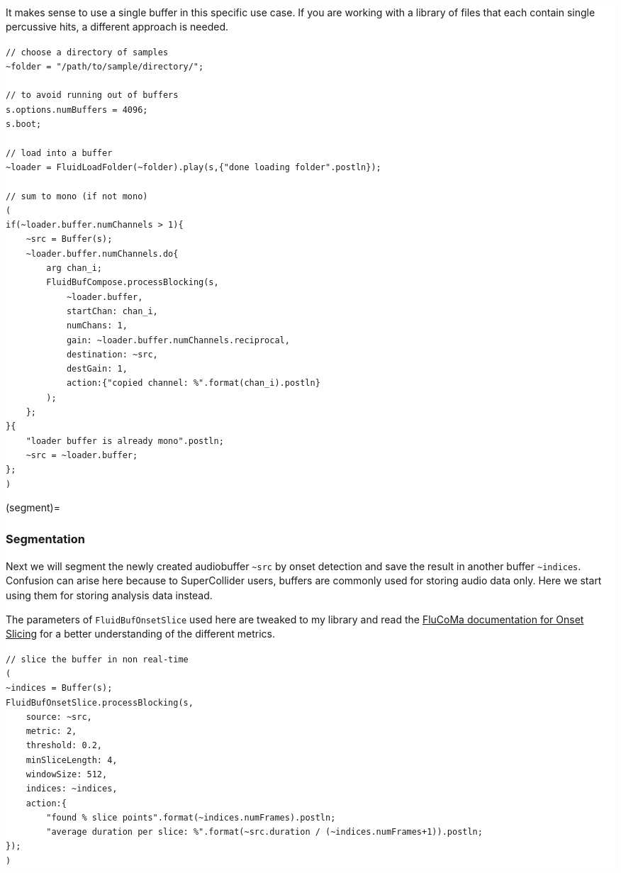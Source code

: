 It makes sense to use a single buffer in this specific use case. If you are working with a library of files that each contain single percussive hits, a different approach is needed.   

```supercollider
// choose a directory of samples
~folder = "/path/to/sample/directory/";

// to avoid running out of buffers 
s.options.numBuffers = 4096;
s.boot;

// load into a buffer
~loader = FluidLoadFolder(~folder).play(s,{"done loading folder".postln});

// sum to mono (if not mono)
(
if(~loader.buffer.numChannels > 1){
	~src = Buffer(s);
	~loader.buffer.numChannels.do{
		arg chan_i;
		FluidBufCompose.processBlocking(s,
			~loader.buffer,
			startChan: chan_i,
			numChans: 1,
			gain: ~loader.buffer.numChannels.reciprocal,
			destination: ~src,
			destGain: 1,
			action:{"copied channel: %".format(chan_i).postln}
		);
	};
}{
	"loader buffer is already mono".postln;
	~src = ~loader.buffer;
};
)
```

(segment)=
### Segmentation
Next we will segment the newly created audiobuffer `~src` by onset detection and save the result in another buffer `~indices`.  
Confusion can arise  here because to SuperCollider users, buffers are commonly used for storing audio data only. Here we start using them for storing analysis data instead.  

The parameters of `FluidBufOnsetSlice` used here are tweaked to my library and read the [FluCoMa documentation for Onset Slicing](https://learn.flucoma.org/reference/onsetslice/)  for a better understanding of the different metrics.  
```supercollider
// slice the buffer in non real-time
(
~indices = Buffer(s);
FluidBufOnsetSlice.processBlocking(s,
	source: ~src,
	metric: 2,
	threshold: 0.2, 
	minSliceLength: 4,
	windowSize: 512,
	indices: ~indices,
	action:{
		"found % slice points".format(~indices.numFrames).postln;
		"average duration per slice: %".format(~src.duration / (~indices.numFrames+1)).postln;
});
)
```
